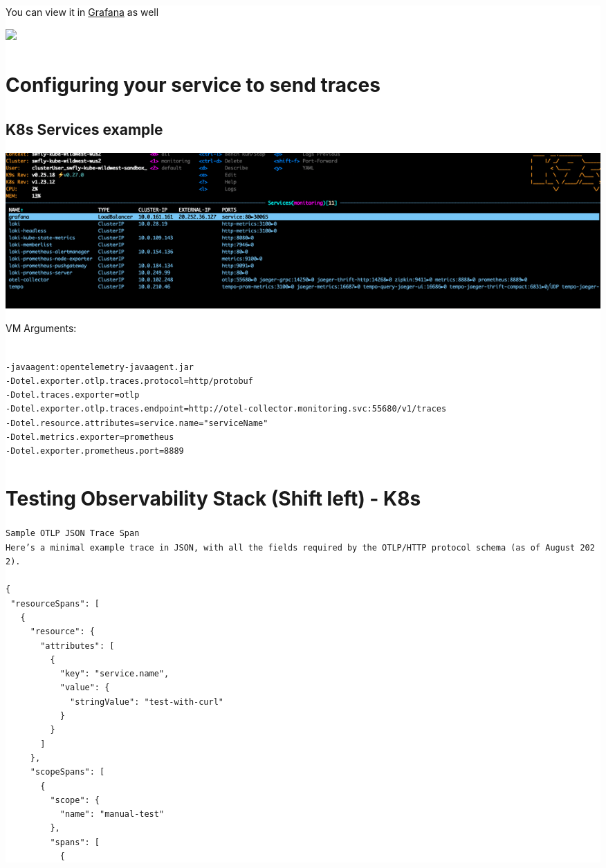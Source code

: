 You can view it in [Grafana](http://localhost:3000/explore?orgId=1&left=%5B%22now-1h%22,%22now%22,%22Prometheus%22,%7B%22expr%22:%22http_server_requests_seconds_count%22,%22requestId%22:%22Q-0a6b4a46-2eeb-428a-b98d-0170a5fe4900-0A%22%7D%5D) as well

![](/images/grafana-prom-metrics.png)

# Configuring your service to send traces

## K8s Services example

![](/images/k8s_services.png)

VM Arguments:
```

-javaagent:opentelemetry-javaagent.jar
-Dotel.exporter.otlp.traces.protocol=http/protobuf
-Dotel.traces.exporter=otlp
-Dotel.exporter.otlp.traces.endpoint=http://otel-collector.monitoring.svc:55680/v1/traces
-Dotel.resource.attributes=service.name="serviceName"
-Dotel.metrics.exporter=prometheus
-Dotel.exporter.prometheus.port=8889
```

# Testing Observability Stack (Shift left) - K8s
```
Sample OTLP JSON Trace Span
Here’s a minimal example trace in JSON, with all the fields required by the OTLP/HTTP protocol schema (as of August 2022). 

{
 "resourceSpans": [
   {
     "resource": {
       "attributes": [
         {
           "key": "service.name",
           "value": {
             "stringValue": "test-with-curl"
           }
         }
       ]
     },
     "scopeSpans": [
       {
         "scope": {
           "name": "manual-test"
         },
         "spans": [
           {
```